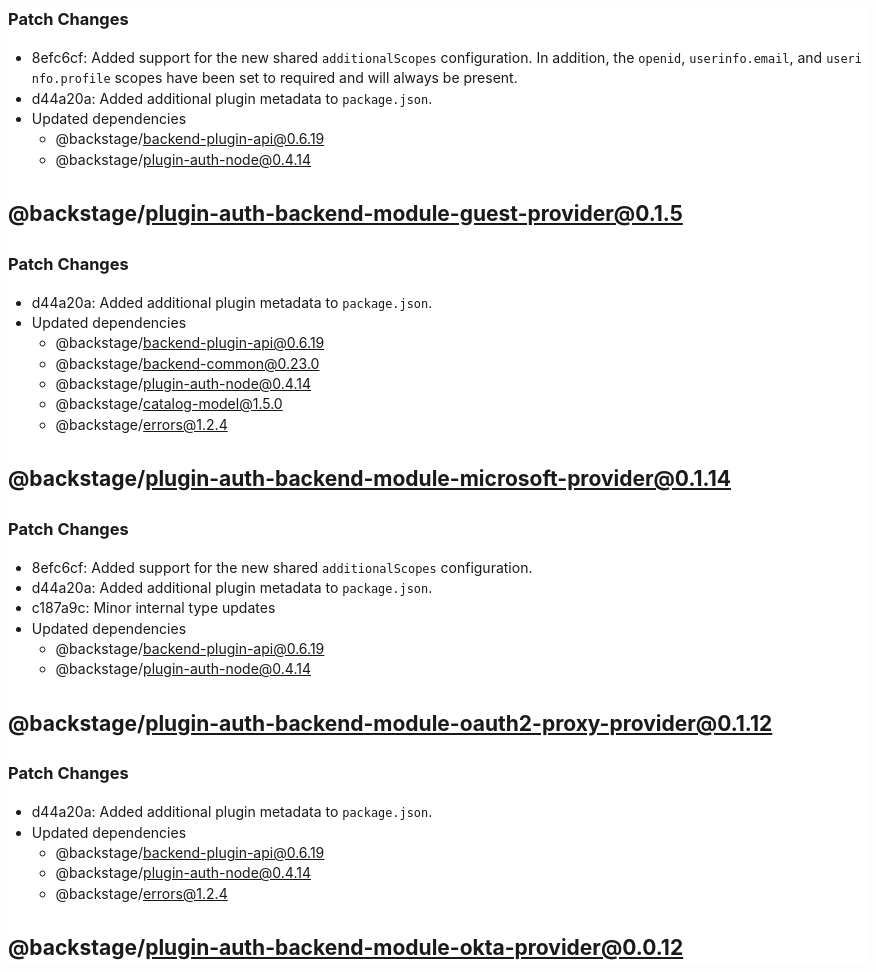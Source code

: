 ### Patch Changes

- 8efc6cf: Added support for the new shared `additionalScopes` configuration. In addition, the `openid`, `userinfo.email`, and `userinfo.profile` scopes have been set to required and will always be present.
- d44a20a: Added additional plugin metadata to `package.json`.
- Updated dependencies
  - @backstage/backend-plugin-api@0.6.19
  - @backstage/plugin-auth-node@0.4.14

## @backstage/plugin-auth-backend-module-guest-provider@0.1.5

### Patch Changes

- d44a20a: Added additional plugin metadata to `package.json`.
- Updated dependencies
  - @backstage/backend-plugin-api@0.6.19
  - @backstage/backend-common@0.23.0
  - @backstage/plugin-auth-node@0.4.14
  - @backstage/catalog-model@1.5.0
  - @backstage/errors@1.2.4

## @backstage/plugin-auth-backend-module-microsoft-provider@0.1.14

### Patch Changes

- 8efc6cf: Added support for the new shared `additionalScopes` configuration.
- d44a20a: Added additional plugin metadata to `package.json`.
- c187a9c: Minor internal type updates
- Updated dependencies
  - @backstage/backend-plugin-api@0.6.19
  - @backstage/plugin-auth-node@0.4.14

## @backstage/plugin-auth-backend-module-oauth2-proxy-provider@0.1.12

### Patch Changes

- d44a20a: Added additional plugin metadata to `package.json`.
- Updated dependencies
  - @backstage/backend-plugin-api@0.6.19
  - @backstage/plugin-auth-node@0.4.14
  - @backstage/errors@1.2.4

## @backstage/plugin-auth-backend-module-okta-provider@0.0.12
